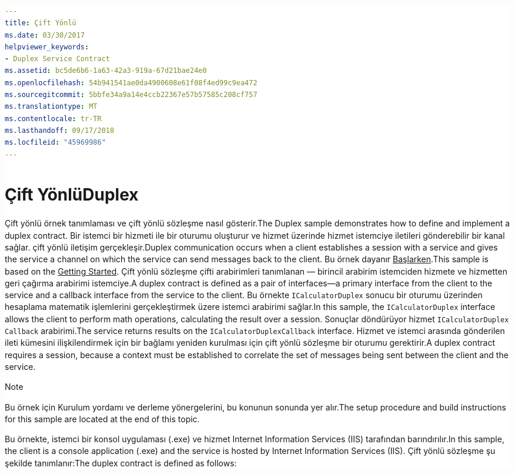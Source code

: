 ```yaml
---
title: Çift Yönlü
ms.date: 03/30/2017
helpviewer_keywords:
- Duplex Service Contract
ms.assetid: bc5de6b6-1a63-42a3-919a-67d21bae24e0
ms.openlocfilehash: 54b941541ae0da4900608e61f08f4ed99c9ea472
ms.sourcegitcommit: 5bbfe34a9a14e4ccb22367e57b57585c208cf757
ms.translationtype: MT
ms.contentlocale: tr-TR
ms.lasthandoff: 09/17/2018
ms.locfileid: "45969986"
---
```

# <a name="duplex"></a><span data-ttu-id="3356d-102">Çift Yönlü</span><span class="sxs-lookup"><span data-stu-id="3356d-102">Duplex</span></span>
<span data-ttu-id="3356d-103">Çift yönlü örnek tanımlaması ve çift yönlü sözleşme nasıl gösterir.</span><span class="sxs-lookup"><span data-stu-id="3356d-103">The Duplex sample demonstrates how to define and implement a duplex contract.</span></span> <span data-ttu-id="3356d-104">Bir istemci bir hizmeti ile bir oturumu oluşturur ve hizmet üzerinde hizmet istemciye iletileri gönderebilir bir kanal sağlar. çift yönlü iletişim gerçekleşir.</span><span class="sxs-lookup"><span data-stu-id="3356d-104">Duplex communication occurs when a client establishes a session with a service and gives the service a channel on which the service can send messages back to the client.</span></span> <span data-ttu-id="3356d-105">Bu örnek dayanır [Başlarken](../../../../docs/framework/wcf/samples/getting-started-sample.md).</span><span class="sxs-lookup"><span data-stu-id="3356d-105">This sample is based on the [Getting Started](../../../../docs/framework/wcf/samples/getting-started-sample.md).</span></span> <span data-ttu-id="3356d-106">Çift yönlü sözleşme çifti arabirimleri tanımlanan — birincil arabirim istemciden hizmete ve hizmetten geri çağırma arabirimi istemciye.</span><span class="sxs-lookup"><span data-stu-id="3356d-106">A duplex contract is defined as a pair of interfaces—a primary interface from the client to the service and a callback interface from the service to the client.</span></span> <span data-ttu-id="3356d-107">Bu örnekte `ICalculatorDuplex` sonucu bir oturumu üzerinden hesaplama matematik işlemlerini gerçekleştirmek üzere istemci arabirimi sağlar.</span><span class="sxs-lookup"><span data-stu-id="3356d-107">In this sample, the `ICalculatorDuplex` interface allows the client to perform math operations, calculating the result over a session.</span></span> <span data-ttu-id="3356d-108">Sonuçlar döndürüyor hizmet `ICalculatorDuplexCallback` arabirimi.</span><span class="sxs-lookup"><span data-stu-id="3356d-108">The service returns results on the `ICalculatorDuplexCallback` interface.</span></span> <span data-ttu-id="3356d-109">Hizmet ve istemci arasında gönderilen ileti kümesini ilişkilendirmek için bir bağlamı yeniden kurulması için çift yönlü sözleşme bir oturumu gerektirir.</span><span class="sxs-lookup"><span data-stu-id="3356d-109">A duplex contract requires a session, because a context must be established to correlate the set of messages being sent between the client and the service.</span></span>  
  
> [!NOTE]
>  <span data-ttu-id="3356d-110">Bu örnek için Kurulum yordamı ve derleme yönergelerini, bu konunun sonunda yer alır.</span><span class="sxs-lookup"><span data-stu-id="3356d-110">The setup procedure and build instructions for this sample are located at the end of this topic.</span></span>  
  
 <span data-ttu-id="3356d-111">Bu örnekte, istemci bir konsol uygulaması (.exe) ve hizmet Internet Information Services (IIS) tarafından barındırılır.</span><span class="sxs-lookup"><span data-stu-id="3356d-111">In this sample, the client is a console application (.exe) and the service is hosted by Internet Information Services (IIS).</span></span> <span data-ttu-id="3356d-112">Çift yönlü sözleşme şu şekilde tanımlanır:</span><span class="sxs-lookup"><span data-stu-id="3356d-112">The duplex contract is defined as follows:</span></span>  
  